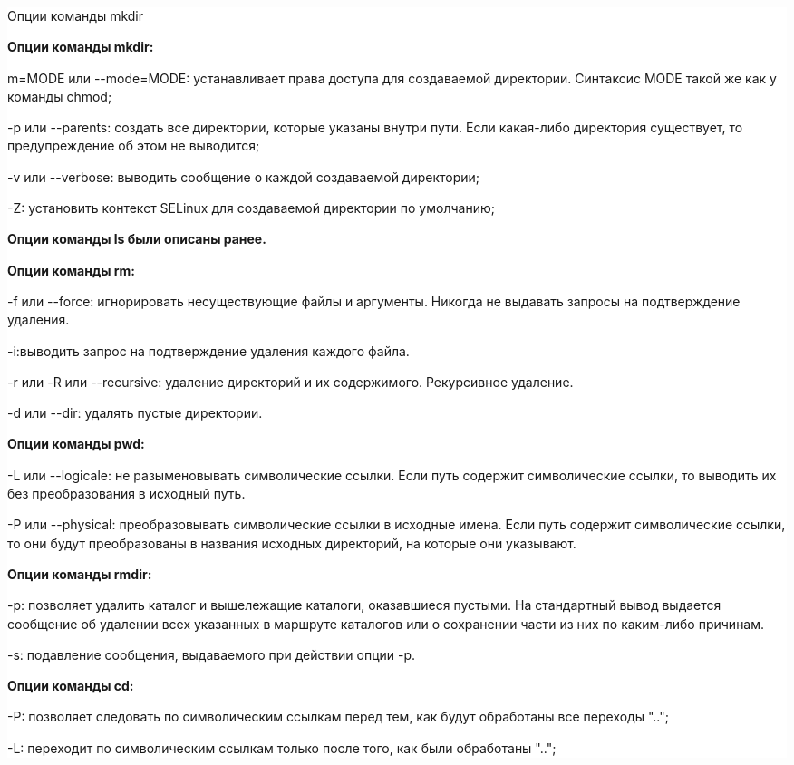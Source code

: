 
Опции команды mkdir

**Опции команды mkdir:**

m=MODE или --mode=MODE: устанавливает права доступа для создаваемой директории. Синтаксис MODE такой же как у команды chmod;

-p или --parents: cоздать все директории, которые указаны внутри пути. Если какая-либо директория существует, то предупреждение об этом не выводится;

-v или --verbose: выводить сообщение о каждой создаваемой директории;

-Z: установить контекст SELinux для создаваемой директории по умолчанию; 

**Опции команды ls были описаны ранее.**

**Опции команды rm:**

-f или --force: игнорировать несуществующие файлы и аргументы. Никогда не выдавать запросы на подтверждение удаления.

-i:выводить запрос на подтверждение удаления каждого файла.

-r или -R или --recursive: удаление директорий и их содержимого. Рекурсивное удаление.

-d или --dir: удалять пустые директории. 

**Опции команды pwd:**

-L или --logicalе: не разыменовывать символические ссылки. Если путь содержит символические ссылки, то выводить их без преобразования в исходный путь.

-P или --physical: преобразовывать символические ссылки в исходные имена. Если путь содержит символические ссылки, то они будут преобразованы в названия исходных директорий, на которые они указывают.

**Опции команды rmdir:**

-p: позволяет удалить каталог и вышележащие каталоги, оказавшиеся пустыми. На стандартный вывод выдается сообщение об удалении всех указанных в маршруте каталогов или о сохранении части из них по каким-либо причинам.

-s: подавление сообщения, выдаваемого при действии опции -p.

**Опции команды cd:**

-P: позволяет следовать по символическим ссылкам перед тем, как будут обработаны все переходы "..";

-L: переходит по символическим ссылкам только после того, как были обработаны "..";


